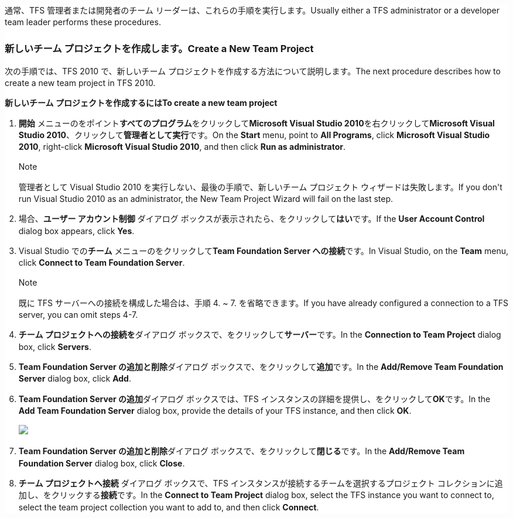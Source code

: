 <span data-ttu-id="2933c-165">通常、TFS 管理者または開発者のチーム リーダーは、これらの手順を実行します。</span><span class="sxs-lookup"><span data-stu-id="2933c-165">Usually either a TFS administrator or a developer team leader performs these procedures.</span></span>

### <a name="create-a-new-team-project"></a><span data-ttu-id="2933c-166">新しいチーム プロジェクトを作成します。</span><span class="sxs-lookup"><span data-stu-id="2933c-166">Create a New Team Project</span></span>

<span data-ttu-id="2933c-167">次の手順では、TFS 2010 で、新しいチーム プロジェクトを作成する方法について説明します。</span><span class="sxs-lookup"><span data-stu-id="2933c-167">The next procedure describes how to create a new team project in TFS 2010.</span></span>

<span data-ttu-id="2933c-168">**新しいチーム プロジェクトを作成するには**</span><span class="sxs-lookup"><span data-stu-id="2933c-168">**To create a new team project**</span></span>

1. <span data-ttu-id="2933c-169">**開始** メニューのをポイント**すべてのプログラム**をクリックして**Microsoft Visual Studio 2010**を右クリックして**Microsoft Visual Studio 2010**、クリックして**管理者として実行**です。</span><span class="sxs-lookup"><span data-stu-id="2933c-169">On the **Start** menu, point to **All Programs**, click **Microsoft Visual Studio 2010**, right-click **Microsoft Visual Studio 2010**, and then click **Run as administrator**.</span></span>

    > [!NOTE]
    > <span data-ttu-id="2933c-170">管理者として Visual Studio 2010 を実行しない、最後の手順で、新しいチーム プロジェクト ウィザードは失敗します。</span><span class="sxs-lookup"><span data-stu-id="2933c-170">If you don't run Visual Studio 2010 as an administrator, the New Team Project Wizard will fail on the last step.</span></span>
2. <span data-ttu-id="2933c-171">場合、**ユーザー アカウント制御** ダイアログ ボックスが表示されたら、をクリックして**はい**です。</span><span class="sxs-lookup"><span data-stu-id="2933c-171">If the **User Account Control** dialog box appears, click **Yes**.</span></span>
3. <span data-ttu-id="2933c-172">Visual Studio での**チーム** メニューのをクリックして**Team Foundation Server への接続**です。</span><span class="sxs-lookup"><span data-stu-id="2933c-172">In Visual Studio, on the **Team** menu, click **Connect to Team Foundation Server**.</span></span>

    > [!NOTE]
    > <span data-ttu-id="2933c-173">既に TFS サーバーへの接続を構成した場合は、手順 4. ~ 7. を省略できます。</span><span class="sxs-lookup"><span data-stu-id="2933c-173">If you have already configured a connection to a TFS server, you can omit steps 4-7.</span></span>
4. <span data-ttu-id="2933c-174">**チーム プロジェクトへの接続を**ダイアログ ボックスで、をクリックして**サーバー**です。</span><span class="sxs-lookup"><span data-stu-id="2933c-174">In the **Connection to Team Project** dialog box, click **Servers**.</span></span>
5. <span data-ttu-id="2933c-175">**Team Foundation Server の追加と削除**ダイアログ ボックスで、をクリックして**追加**です。</span><span class="sxs-lookup"><span data-stu-id="2933c-175">In the **Add/Remove Team Foundation Server** dialog box, click **Add**.</span></span>
6. <span data-ttu-id="2933c-176">**Team Foundation Server の追加**ダイアログ ボックスでは、TFS インスタンスの詳細を提供し、をクリックして**OK**です。</span><span class="sxs-lookup"><span data-stu-id="2933c-176">In the **Add Team Foundation Server** dialog box, provide the details of your TFS instance, and then click **OK**.</span></span>

    ![](creating-a-team-project-in-tfs/_static/image11.png)
7. <span data-ttu-id="2933c-177">**Team Foundation Server の追加と削除**ダイアログ ボックスで、をクリックして**閉じる**です。</span><span class="sxs-lookup"><span data-stu-id="2933c-177">In the **Add/Remove Team Foundation Server** dialog box, click **Close**.</span></span>
8. <span data-ttu-id="2933c-178">**チーム プロジェクトへ接続** ダイアログ ボックスで、TFS インスタンスが接続するチームを選択するプロジェクト コレクションに追加し、をクリックする**接続**です。</span><span class="sxs-lookup"><span data-stu-id="2933c-178">In the **Connect to Team Project** dialog box, select the TFS instance you want to connect to, select the team project collection you want to add to, and then click **Connect**.</span></span>
